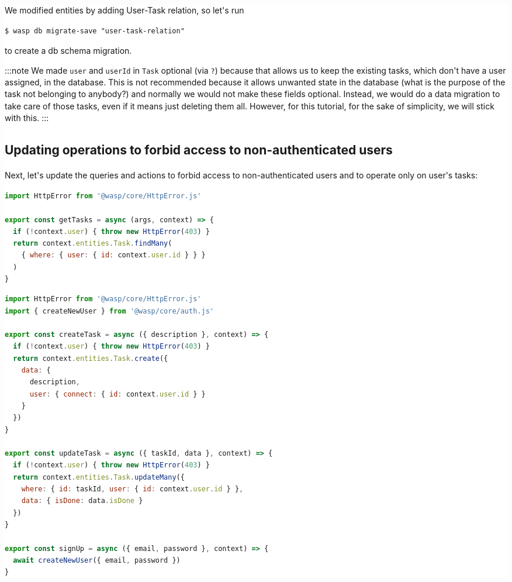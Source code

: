 We modified entities by adding User-Task relation, so let's run
```shell-session
$ wasp db migrate-save "user-task-relation"
```
to create a db schema migration.

:::note
We made `user` and `userId` in `Task` optional (via `?`) because that allows us to keep the existing tasks, which don't have a user assigned, in the database.
This is not recommended because it allows unwanted state in the database (what is the purpose of the task not belonging to anybody?) and normally we would not make these fields optional.
Instead, we would do a data migration to take care of those tasks, even if it means just deleting them all.
However, for this tutorial, for the sake of simplicity, we will stick with this.
:::

## Updating operations to forbid access to non-authenticated users

Next, let's update the queries and actions to forbid access to non-authenticated users and to operate only on user's tasks:
```js {1,4,6} title="ext/queries.js"
import HttpError from '@wasp/core/HttpError.js'

export const getTasks = async (args, context) => {
  if (!context.user) { throw new HttpError(403) }
  return context.entities.Task.findMany(
    { where: { user: { id: context.user.id } } }
  )
}
```

```js {1,5,9,15,16,17} title="ext/actions.js"
import HttpError from '@wasp/core/HttpError.js'
import { createNewUser } from '@wasp/core/auth.js'

export const createTask = async ({ description }, context) => {
  if (!context.user) { throw new HttpError(403) }
  return context.entities.Task.create({
    data: {
      description,
      user: { connect: { id: context.user.id } }
    }
  })
}

export const updateTask = async ({ taskId, data }, context) => {
  if (!context.user) { throw new HttpError(403) }
  return context.entities.Task.updateMany({
    where: { id: taskId, user: { id: context.user.id } },
    data: { isDone: data.isDone }
  })
}

export const signUp = async ({ email, password }, context) => {
  await createNewUser({ email, password })
}
```
